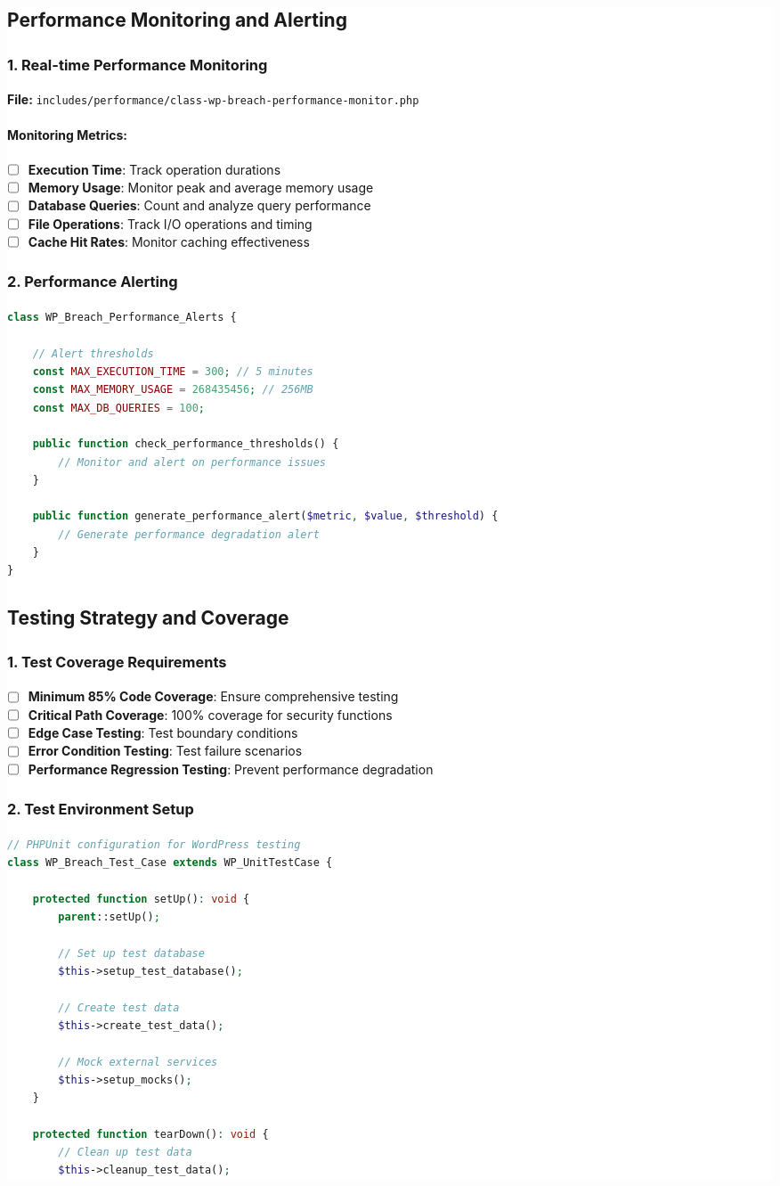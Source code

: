 ## Performance Monitoring and Alerting

### 1. Real-time Performance Monitoring
**File:** `includes/performance/class-wp-breach-performance-monitor.php`

#### Monitoring Metrics:
- [ ] **Execution Time**: Track operation durations
- [ ] **Memory Usage**: Monitor peak and average memory usage
- [ ] **Database Queries**: Count and analyze query performance
- [ ] **File Operations**: Track I/O operations and timing
- [ ] **Cache Hit Rates**: Monitor caching effectiveness

### 2. Performance Alerting
```php
class WP_Breach_Performance_Alerts {
    
    // Alert thresholds
    const MAX_EXECUTION_TIME = 300; // 5 minutes
    const MAX_MEMORY_USAGE = 268435456; // 256MB
    const MAX_DB_QUERIES = 100;
    
    public function check_performance_thresholds() {
        // Monitor and alert on performance issues
    }
    
    public function generate_performance_alert($metric, $value, $threshold) {
        // Generate performance degradation alert
    }
}
```

## Testing Strategy and Coverage

### 1. Test Coverage Requirements
- [ ] **Minimum 85% Code Coverage**: Ensure comprehensive testing
- [ ] **Critical Path Coverage**: 100% coverage for security functions
- [ ] **Edge Case Testing**: Test boundary conditions
- [ ] **Error Condition Testing**: Test failure scenarios
- [ ] **Performance Regression Testing**: Prevent performance degradation

### 2. Test Environment Setup
```php
// PHPUnit configuration for WordPress testing
class WP_Breach_Test_Case extends WP_UnitTestCase {
    
    protected function setUp(): void {
        parent::setUp();
        
        // Set up test database
        $this->setup_test_database();
        
        // Create test data
        $this->create_test_data();
        
        // Mock external services
        $this->setup_mocks();
    }
    
    protected function tearDown(): void {
        // Clean up test data
        $this->cleanup_test_data();
```
